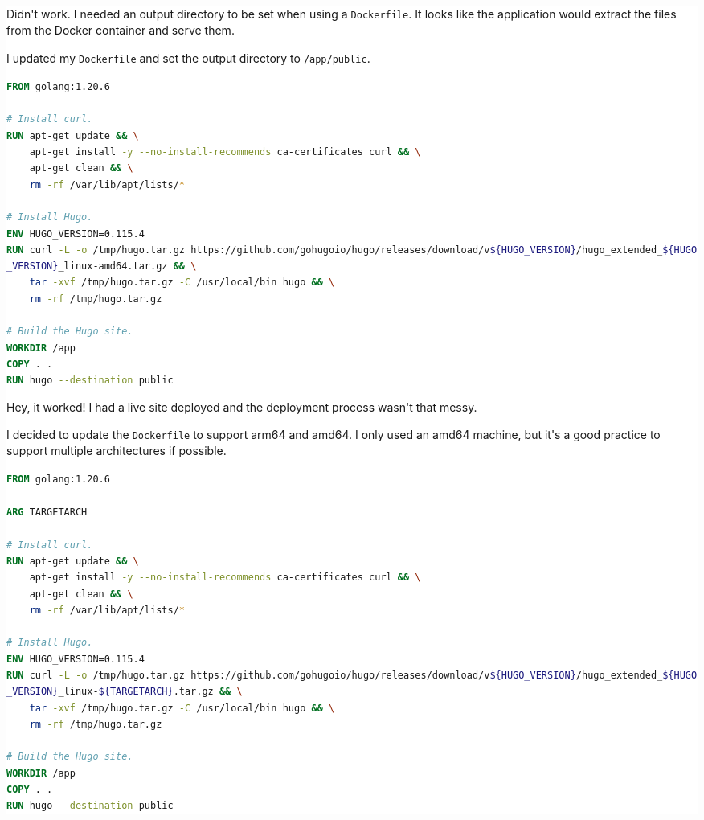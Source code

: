 Didn't work. I needed an output directory to be set when using a `Dockerfile`.
It looks like the application would extract the files from the Docker container
and serve them.

I updated my `Dockerfile` and set the output directory to `/app/public`.

```Dockerfile
FROM golang:1.20.6

# Install curl.
RUN apt-get update && \
    apt-get install -y --no-install-recommends ca-certificates curl && \
    apt-get clean && \
    rm -rf /var/lib/apt/lists/*

# Install Hugo.
ENV HUGO_VERSION=0.115.4
RUN curl -L -o /tmp/hugo.tar.gz https://github.com/gohugoio/hugo/releases/download/v${HUGO_VERSION}/hugo_extended_${HUGO_VERSION}_linux-amd64.tar.gz && \
    tar -xvf /tmp/hugo.tar.gz -C /usr/local/bin hugo && \
    rm -rf /tmp/hugo.tar.gz

# Build the Hugo site.
WORKDIR /app
COPY . .
RUN hugo --destination public
```

Hey, it worked! I had a live site deployed and the deployment process wasn't
that messy.

I decided to update the `Dockerfile` to support arm64 and amd64. I only used an
amd64 machine, but it's a good practice to support multiple architectures if
possible.

```Dockerfile
FROM golang:1.20.6

ARG TARGETARCH

# Install curl.
RUN apt-get update && \
    apt-get install -y --no-install-recommends ca-certificates curl && \
    apt-get clean && \
    rm -rf /var/lib/apt/lists/*

# Install Hugo.
ENV HUGO_VERSION=0.115.4
RUN curl -L -o /tmp/hugo.tar.gz https://github.com/gohugoio/hugo/releases/download/v${HUGO_VERSION}/hugo_extended_${HUGO_VERSION}_linux-${TARGETARCH}.tar.gz && \
    tar -xvf /tmp/hugo.tar.gz -C /usr/local/bin hugo && \
    rm -rf /tmp/hugo.tar.gz

# Build the Hugo site.
WORKDIR /app
COPY . .
RUN hugo --destination public
```
